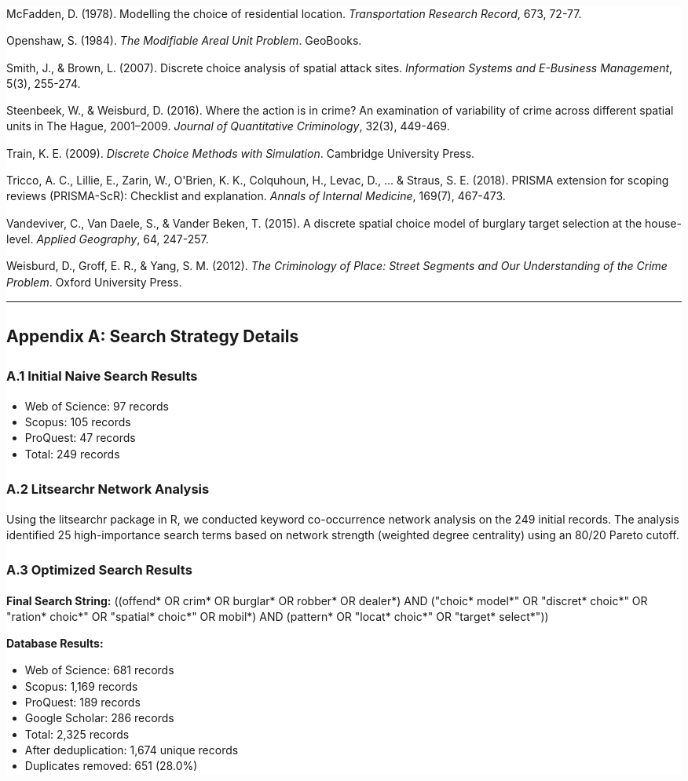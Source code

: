 McFadden, D. (1978). Modelling the choice of residential location. *Transportation Research Record*, 673, 72-77.

Openshaw, S. (1984). *The Modifiable Areal Unit Problem*. GeoBooks.

Smith, J., & Brown, L. (2007). Discrete choice analysis of spatial attack sites. *Information Systems and E-Business Management*, 5(3), 255-274.

Steenbeek, W., & Weisburd, D. (2016). Where the action is in crime? An examination of variability of crime across different spatial units in The Hague, 2001–2009. *Journal of Quantitative Criminology*, 32(3), 449-469.

Train, K. E. (2009). *Discrete Choice Methods with Simulation*. Cambridge University Press.

Tricco, A. C., Lillie, E., Zarin, W., O'Brien, K. K., Colquhoun, H., Levac, D., ... & Straus, S. E. (2018). PRISMA extension for scoping reviews (PRISMA-ScR): Checklist and explanation. *Annals of Internal Medicine*, 169(7), 467-473.

Vandeviver, C., Van Daele, S., & Vander Beken, T. (2015). A discrete spatial choice model of burglary target selection at the house-level. *Applied Geography*, 64, 247-257.

Weisburd, D., Groff, E. R., & Yang, S. M. (2012). *The Criminology of Place: Street Segments and Our Understanding of the Crime Problem*. Oxford University Press.

---

## Appendix A: Search Strategy Details

### A.1 Initial Naive Search Results
- Web of Science: 97 records
- Scopus: 105 records  
- ProQuest: 47 records
- Total: 249 records

### A.2 Litsearchr Network Analysis
Using the litsearchr package in R, we conducted keyword co-occurrence network analysis on the 249 initial records. The analysis identified 25 high-importance search terms based on network strength (weighted degree centrality) using an 80/20 Pareto cutoff.

### A.3 Optimized Search Results
**Final Search String:**
((offend* OR crim* OR burglar* OR robber* OR dealer*) AND ("choic* model*" OR "discret* choic*" OR "ration* choic*" OR "spatial* choic*" OR mobil*) AND (pattern* OR "locat* choic*" OR "target* select*"))

**Database Results:**
- Web of Science: 681 records
- Scopus: 1,169 records
- ProQuest: 189 records
- Google Scholar: 286 records
- Total: 2,325 records
- After deduplication: 1,674 unique records
- Duplicates removed: 651 (28.0%)
